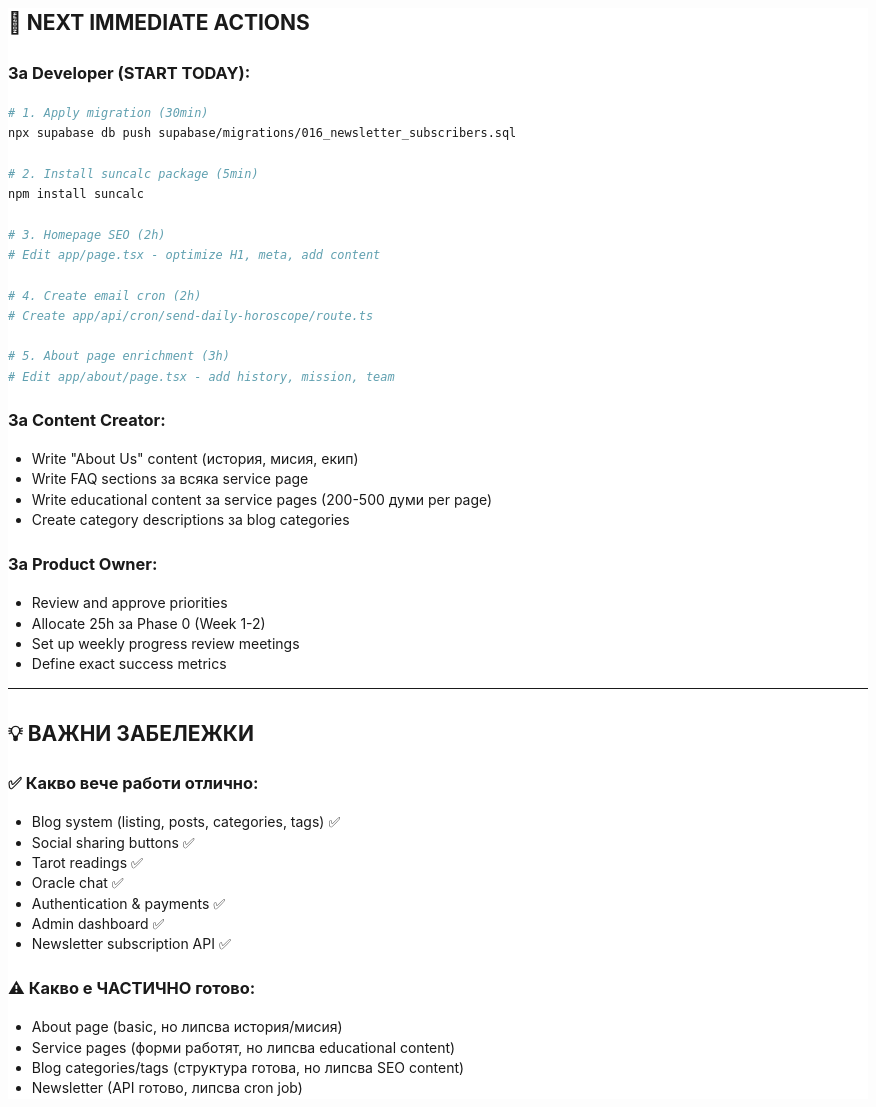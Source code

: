 ## 🚀 NEXT IMMEDIATE ACTIONS

### За Developer (START TODAY):
```bash
# 1. Apply migration (30min)
npx supabase db push supabase/migrations/016_newsletter_subscribers.sql

# 2. Install suncalc package (5min)
npm install suncalc

# 3. Homepage SEO (2h)
# Edit app/page.tsx - optimize H1, meta, add content

# 4. Create email cron (2h)
# Create app/api/cron/send-daily-horoscope/route.ts

# 5. About page enrichment (3h)
# Edit app/about/page.tsx - add history, mission, team
```

### За Content Creator:
- Write "About Us" content (история, мисия, екип)
- Write FAQ sections за всяка service page
- Write educational content за service pages (200-500 думи per page)
- Create category descriptions за blog categories

### За Product Owner:
- Review and approve priorities
- Allocate 25h за Phase 0 (Week 1-2)
- Set up weekly progress review meetings
- Define exact success metrics

---

## 💡 ВАЖНИ ЗАБЕЛЕЖКИ

### ✅ Какво вече работи отлично:
- Blog system (listing, posts, categories, tags) ✅
- Social sharing buttons ✅
- Tarot readings ✅
- Oracle chat ✅
- Authentication & payments ✅
- Admin dashboard ✅
- Newsletter subscription API ✅

### ⚠️ Какво е ЧАСТИЧНО готово:
- About page (basic, но липсва история/мисия)
- Service pages (форми работят, но липсва educational content)
- Blog categories/tags (структура готова, но липсва SEO content)
- Newsletter (API готово, липсва cron job)
